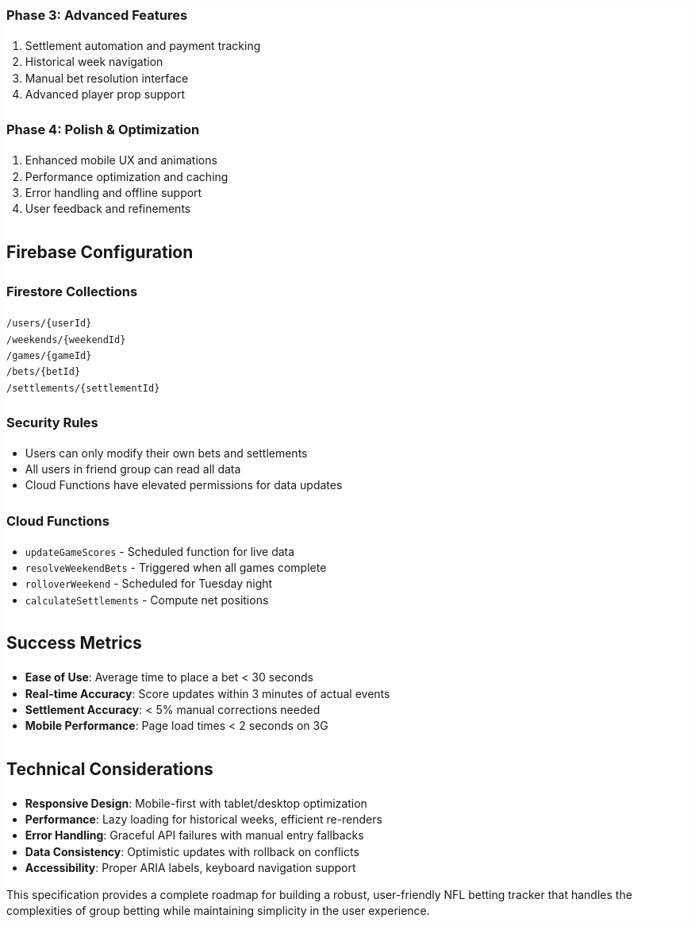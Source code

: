 ### Phase 3: Advanced Features
1. Settlement automation and payment tracking
2. Historical week navigation
3. Manual bet resolution interface
4. Advanced player prop support

### Phase 4: Polish & Optimization
1. Enhanced mobile UX and animations
2. Performance optimization and caching
3. Error handling and offline support
4. User feedback and refinements

## Firebase Configuration

### Firestore Collections
```
/users/{userId}
/weekends/{weekendId}
/games/{gameId}
/bets/{betId}
/settlements/{settlementId}
```

### Security Rules
- Users can only modify their own bets and settlements
- All users in friend group can read all data
- Cloud Functions have elevated permissions for data updates

### Cloud Functions
- `updateGameScores` - Scheduled function for live data
- `resolveWeekendBets` - Triggered when all games complete
- `rolloverWeekend` - Scheduled for Tuesday night
- `calculateSettlements` - Compute net positions

## Success Metrics
- **Ease of Use**: Average time to place a bet < 30 seconds
- **Real-time Accuracy**: Score updates within 3 minutes of actual events
- **Settlement Accuracy**: < 5% manual corrections needed
- **Mobile Performance**: Page load times < 2 seconds on 3G

## Technical Considerations
- **Responsive Design**: Mobile-first with tablet/desktop optimization
- **Performance**: Lazy loading for historical weeks, efficient re-renders
- **Error Handling**: Graceful API failures with manual entry fallbacks
- **Data Consistency**: Optimistic updates with rollback on conflicts
- **Accessibility**: Proper ARIA labels, keyboard navigation support

This specification provides a complete roadmap for building a robust, user-friendly NFL betting tracker that handles the complexities of group betting while maintaining simplicity in the user experience.